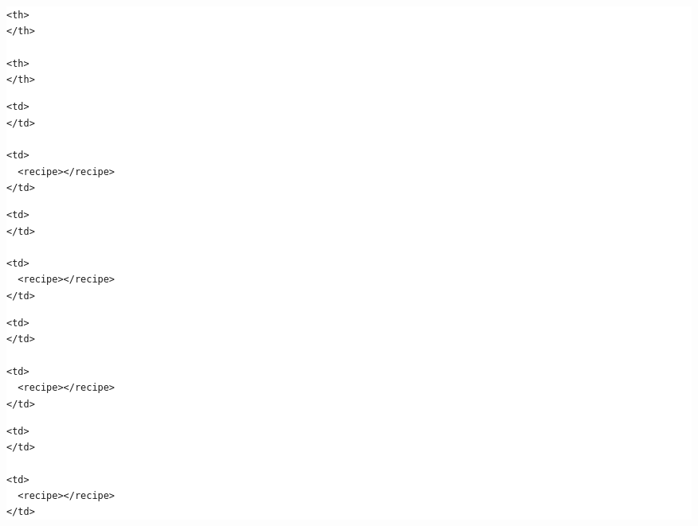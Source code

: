     <th>
    </th>
    
    <th>
    </th>
  </tr>
  
  <tr>
    <td>
    </td>
    
    <td>
    </td>
    
    <td>
      <recipe></recipe>
    </td>
  </tr>
  
  <tr>
    <td>
    </td>
    
    <td>
    </td>
    
    <td>
      <recipe></recipe>
    </td>
  </tr>
  
  <tr>
    <td>
    </td>
    
    <td>
    </td>
    
    <td>
      <recipe></recipe>
    </td>
  </tr>
  
  <tr>
    <td>
    </td>
    
    <td>
    </td>
    
    <td>
      <recipe></recipe>
    </td>
  </tr>
  
  <tr>
    <td>
    </td>
    